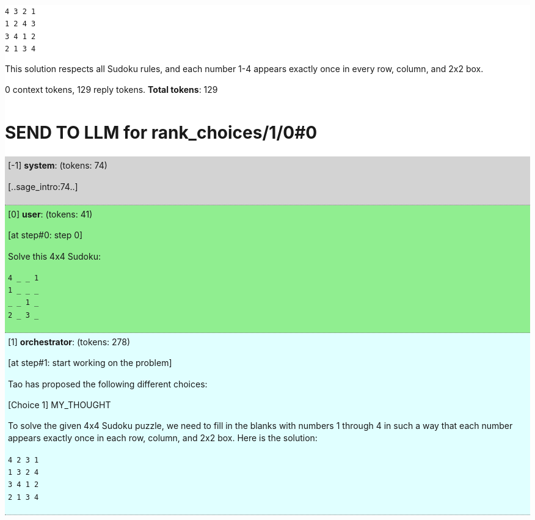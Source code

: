 ```
4 3 2 1
1 2 4 3
3 4 1 2
2 1 3 4
```

This solution respects all Sudoku rules, and each number 1-4 appears exactly once in every row, column, and 2x2 box.

0 context tokens, 129 reply tokens.  **Total tokens**: 129



# SEND TO LLM for rank_choices/1/0#0
<div style="background-color:lightgrey; padding: 5px; border-bottom: 1px dotted grey">
<div>[-1] <b>system</b>: (tokens: 74)</div>

[..sage_intro:74..]


</div>

<div style="background-color:lightgreen; padding: 5px; border-bottom: 1px dotted grey">
<div>[0] <b>user</b>: (tokens: 41)</div>

[at step#0: step 0]

Solve this 4x4 Sudoku:

```
4 _ _ 1
1 _ _ _
_ _ 1 _
2 _ 3 _
```


</div>

<div style="background-color:lightcyan; padding: 5px; border-bottom: 1px dotted grey">
<div>[1] <b>orchestrator</b>: (tokens: 278)</div>

[at step#1: start working on the problem]

Tao has proposed the following different choices:

[Choice 1] MY_THOUGHT

To solve the given 4x4 Sudoku puzzle, we need to fill in the blanks with numbers 1 through 4 in such a way that each number appears exactly once in each row, column, and 2x2 box. Here is the solution:

```
4 2 3 1
1 3 2 4
3 4 1 2
2 1 3 4
```
